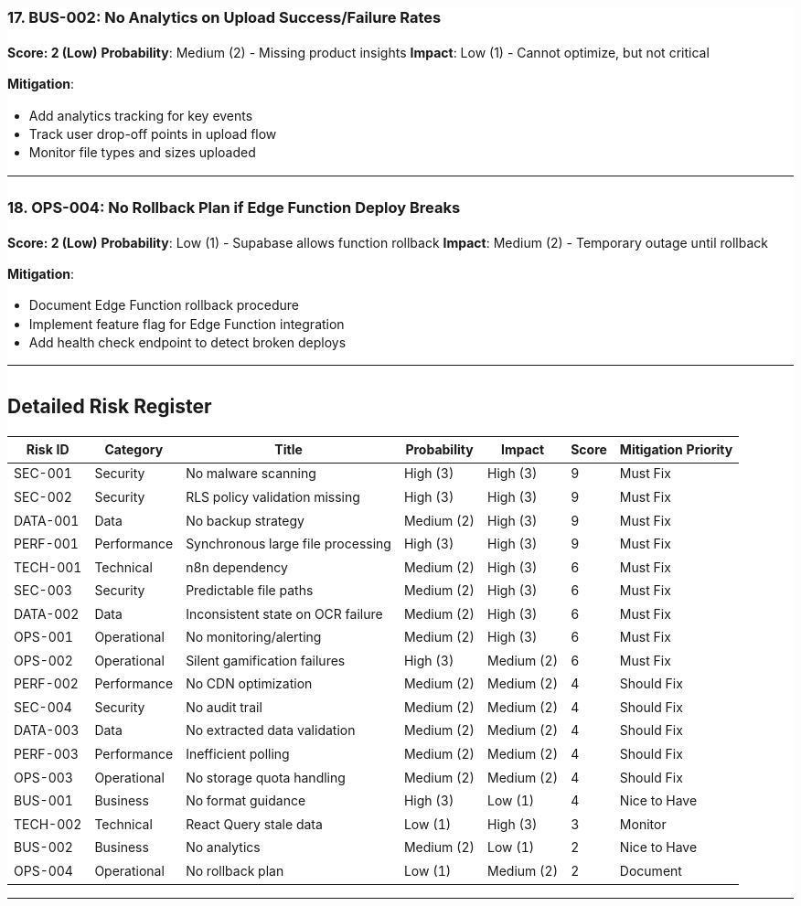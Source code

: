 
### 17. BUS-002: No Analytics on Upload Success/Failure Rates

**Score: 2 (Low)**
**Probability**: Medium (2) - Missing product insights
**Impact**: Low (1) - Cannot optimize, but not critical

**Mitigation**:
- Add analytics tracking for key events
- Track user drop-off points in upload flow
- Monitor file types and sizes uploaded

---

### 18. OPS-004: No Rollback Plan if Edge Function Deploy Breaks

**Score: 2 (Low)**
**Probability**: Low (1) - Supabase allows function rollback
**Impact**: Medium (2) - Temporary outage until rollback

**Mitigation**:
- Document Edge Function rollback procedure
- Implement feature flag for Edge Function integration
- Add health check endpoint to detect broken deploys

---

## Detailed Risk Register

| Risk ID | Category | Title | Probability | Impact | Score | Mitigation Priority |
|---------|----------|-------|-------------|--------|-------|---------------------|
| SEC-001 | Security | No malware scanning | High (3) | High (3) | 9 | Must Fix |
| SEC-002 | Security | RLS policy validation missing | High (3) | High (3) | 9 | Must Fix |
| DATA-001 | Data | No backup strategy | Medium (2) | High (3) | 9 | Must Fix |
| PERF-001 | Performance | Synchronous large file processing | High (3) | High (3) | 9 | Must Fix |
| TECH-001 | Technical | n8n dependency | Medium (2) | High (3) | 6 | Must Fix |
| SEC-003 | Security | Predictable file paths | Medium (2) | High (3) | 6 | Must Fix |
| DATA-002 | Data | Inconsistent state on OCR failure | Medium (2) | High (3) | 6 | Must Fix |
| OPS-001 | Operational | No monitoring/alerting | Medium (2) | High (3) | 6 | Must Fix |
| OPS-002 | Operational | Silent gamification failures | High (3) | Medium (2) | 6 | Must Fix |
| PERF-002 | Performance | No CDN optimization | Medium (2) | Medium (2) | 4 | Should Fix |
| SEC-004 | Security | No audit trail | Medium (2) | Medium (2) | 4 | Should Fix |
| DATA-003 | Data | No extracted data validation | Medium (2) | Medium (2) | 4 | Should Fix |
| PERF-003 | Performance | Inefficient polling | Medium (2) | Medium (2) | 4 | Should Fix |
| OPS-003 | Operational | No storage quota handling | Medium (2) | Medium (2) | 4 | Should Fix |
| BUS-001 | Business | No format guidance | High (3) | Low (1) | 4 | Nice to Have |
| TECH-002 | Technical | React Query stale data | Low (1) | High (3) | 3 | Monitor |
| BUS-002 | Business | No analytics | Medium (2) | Low (1) | 2 | Nice to Have |
| OPS-004 | Operational | No rollback plan | Low (1) | Medium (2) | 2 | Document |

---